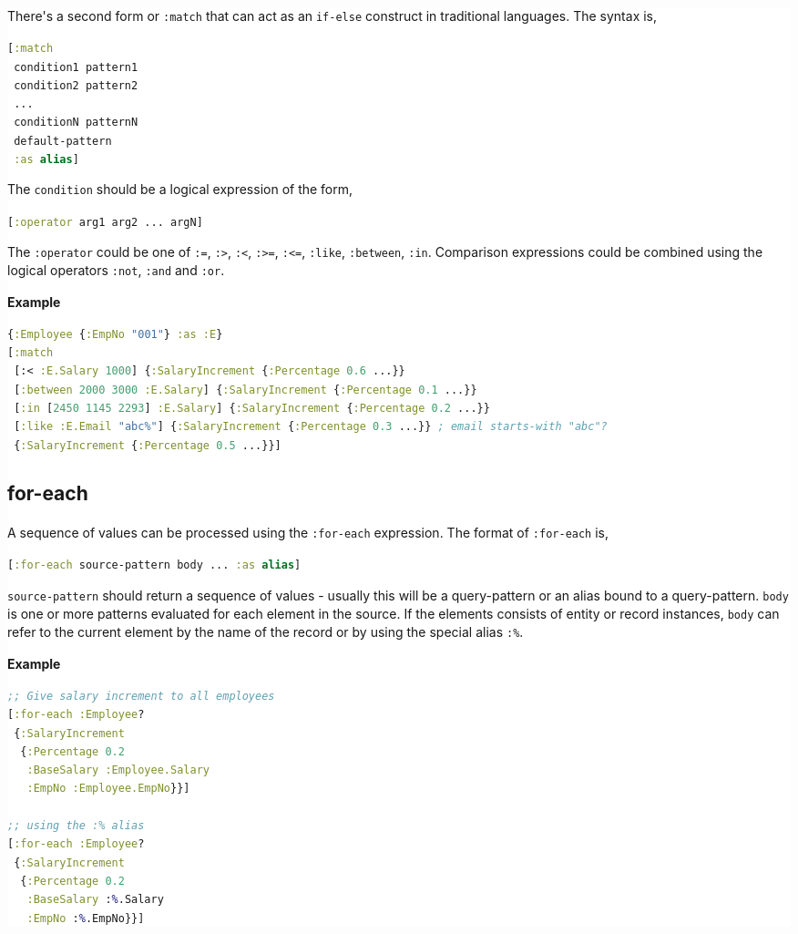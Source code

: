 There's a second form or `:match` that can act as an `if-else` construct in traditional languages.
The syntax is,

```clojure
[:match
 condition1 pattern1
 condition2 pattern2
 ...
 conditionN patternN
 default-pattern
 :as alias]
```

The `condition` should be a logical expression of the form,

```clojure
[:operator arg1 arg2 ... argN]
```

The `:operator` could be one of `:=`, `:>`, `:<`, `:>=`, `:<=`, `:like`, `:between`, `:in`.
Comparison expressions could be combined using the logical operators `:not`, `:and` and `:or`.

**Example**

```clojure
{:Employee {:EmpNo "001"} :as :E}
[:match
 [:< :E.Salary 1000] {:SalaryIncrement {:Percentage 0.6 ...}}
 [:between 2000 3000 :E.Salary] {:SalaryIncrement {:Percentage 0.1 ...}}
 [:in [2450 1145 2293] :E.Salary] {:SalaryIncrement {:Percentage 0.2 ...}}
 [:like :E.Email "abc%"] {:SalaryIncrement {:Percentage 0.3 ...}} ; email starts-with "abc"?
 {:SalaryIncrement {:Percentage 0.5 ...}}]
```

## for-each

A sequence of values can be processed using the `:for-each` expression. The format of `:for-each` is,

```clojure
[:for-each source-pattern body ... :as alias]
```

`source-pattern` should return a sequence of values - usually this will be a query-pattern or an alias
bound to a query-pattern. `body` is one or more patterns evaluated for each element in the source. If the elements
consists of entity or record instances, `body` can refer to the current element by the name of the record or
by using the special alias `:%`.

**Example**

```clojure
;; Give salary increment to all employees
[:for-each :Employee?
 {:SalaryIncrement
  {:Percentage 0.2
   :BaseSalary :Employee.Salary
   :EmpNo :Employee.EmpNo}}]

;; using the :% alias
[:for-each :Employee?
 {:SalaryIncrement
  {:Percentage 0.2
   :BaseSalary :%.Salary
   :EmpNo :%.EmpNo}}]
```
